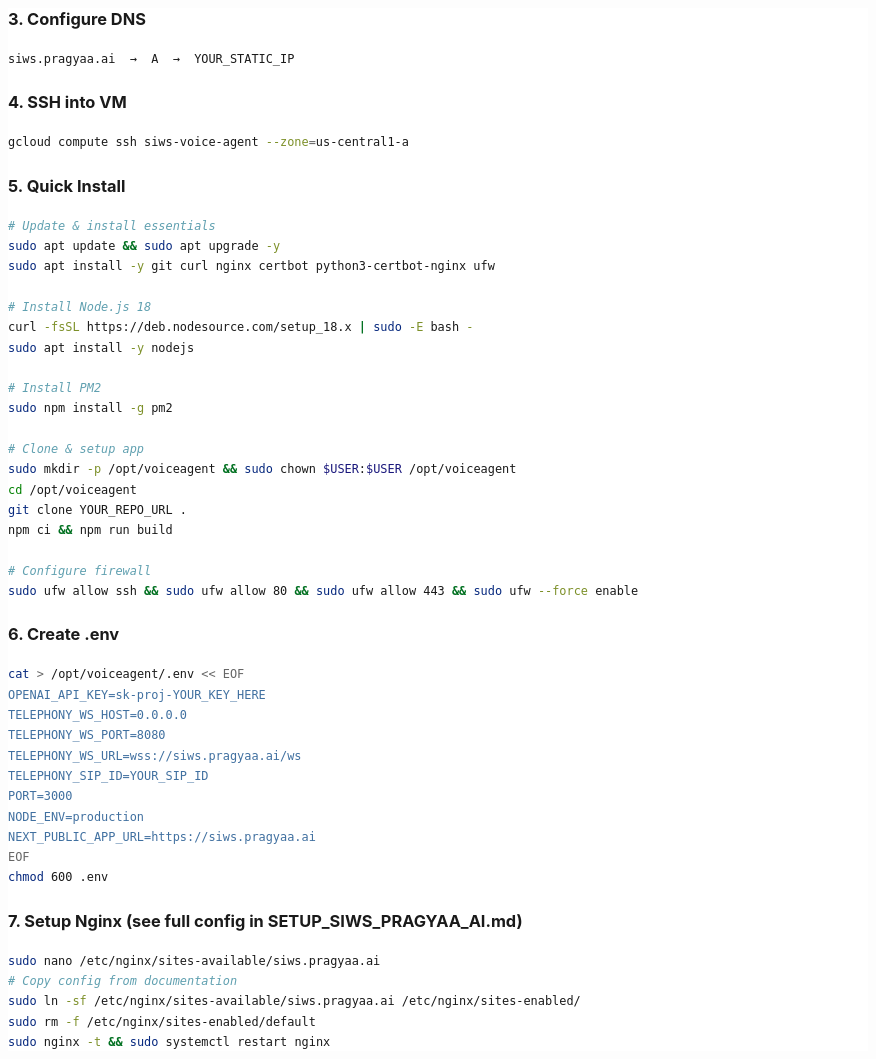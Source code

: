 ### 3. Configure DNS
```
siws.pragyaa.ai  →  A  →  YOUR_STATIC_IP
```

### 4. SSH into VM
```bash
gcloud compute ssh siws-voice-agent --zone=us-central1-a
```

### 5. Quick Install
```bash
# Update & install essentials
sudo apt update && sudo apt upgrade -y
sudo apt install -y git curl nginx certbot python3-certbot-nginx ufw

# Install Node.js 18
curl -fsSL https://deb.nodesource.com/setup_18.x | sudo -E bash -
sudo apt install -y nodejs

# Install PM2
sudo npm install -g pm2

# Clone & setup app
sudo mkdir -p /opt/voiceagent && sudo chown $USER:$USER /opt/voiceagent
cd /opt/voiceagent
git clone YOUR_REPO_URL .
npm ci && npm run build

# Configure firewall
sudo ufw allow ssh && sudo ufw allow 80 && sudo ufw allow 443 && sudo ufw --force enable
```

### 6. Create .env
```bash
cat > /opt/voiceagent/.env << EOF
OPENAI_API_KEY=sk-proj-YOUR_KEY_HERE
TELEPHONY_WS_HOST=0.0.0.0
TELEPHONY_WS_PORT=8080
TELEPHONY_WS_URL=wss://siws.pragyaa.ai/ws
TELEPHONY_SIP_ID=YOUR_SIP_ID
PORT=3000
NODE_ENV=production
NEXT_PUBLIC_APP_URL=https://siws.pragyaa.ai
EOF
chmod 600 .env
```

### 7. Setup Nginx (see full config in SETUP_SIWS_PRAGYAA_AI.md)
```bash
sudo nano /etc/nginx/sites-available/siws.pragyaa.ai
# Copy config from documentation
sudo ln -sf /etc/nginx/sites-available/siws.pragyaa.ai /etc/nginx/sites-enabled/
sudo rm -f /etc/nginx/sites-enabled/default
sudo nginx -t && sudo systemctl restart nginx
```

